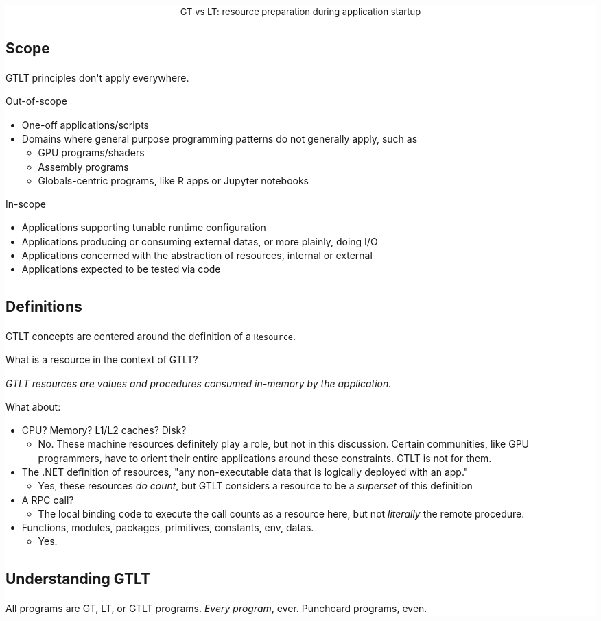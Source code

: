 <div style='display: block; margin: auto; text-align: center; font-size: small;'>
GT vs LT: resource preparation during application startup
</div>



## Scope

GTLT principles don't apply everywhere.

Out-of-scope

- One-off applications/scripts
- Domains where general purpose programming patterns do not generally apply,
  such as
  - GPU programs/shaders
  - Assembly programs
  - Globals-centric programs, like R apps or Jupyter notebooks

In-scope

- Applications supporting tunable runtime configuration
- Applications producing or consuming external datas, or more plainly, doing I/O
- Applications concerned with the abstraction of resources, internal or external
- Applications expected to be tested via code

## Definitions

GTLT concepts are centered around the definition of a `Resource`.

What is a resource in the context of GTLT?

_GTLT resources are values and procedures consumed in-memory by the
application._

What about:

- CPU? Memory? L1/L2 caches? Disk?
  - No. These machine resources definitely play a role, but not in this
    discussion. Certain communities, like GPU programmers, have to orient their
    entire applications around these constraints. GTLT is not for them.
- The .NET definition of resources, "any non-executable data that is logically
  deployed with an app."
  - Yes, these resources _do count_, but GTLT considers a resource to be a
    _superset_ of this definition
- A RPC call?
  - The local binding code to execute the call counts as a resource here, but
    not _literally_ the remote procedure.
- Functions, modules, packages, primitives, constants, env, datas.
  - Yes.

## Understanding GTLT

All programs are GT, LT, or GTLT programs. _Every program_, ever. Punchcard
programs, even.
